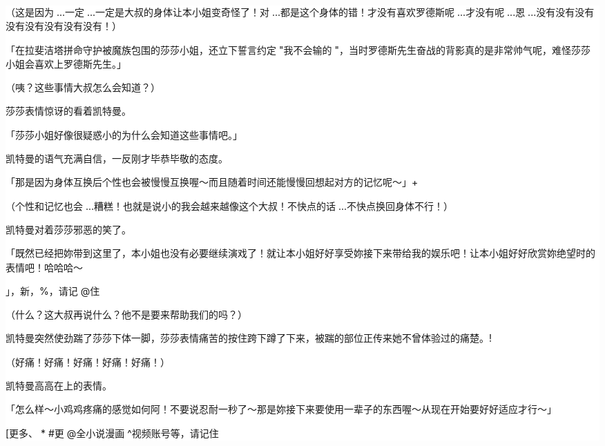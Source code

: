 



（这是因为 ...一定 ...一定是大叔的身体让本小姐变奇怪了！对 ...都是这个身体的错！才没有喜欢罗德斯呢 ...才没有呢 ...恩 ...没有没有没有没有没有没有没有没有！）





「在拉斐洁塔拼命守护被魔族包围的莎莎小姐，还立下誓言约定 "我不会输的 "，当时罗德斯先生奋战的背影真的是非常帅气呢，难怪莎莎小姐会喜欢上罗德斯先生。」





（咦？这些事情大叔怎么会知道？）





莎莎表情惊讶的看着凯特曼。



「莎莎小姐好像很疑惑小的为什么会知道这些事情吧。」





凯特曼的语气充满自信，一反刚才毕恭毕敬的态度。





「那是因为身体互换后个性也会被慢慢互换喔～而且随着时间还能慢慢回想起对方的记忆呢～」+



（个性和记忆也会 ...糟糕！也就是说小的我会越来越像这个大叔！不快点的话 ...不快点换回身体不行！）



凯特曼对着莎莎邪恶的笑了。



「既然已经把妳带到这里了，本小姐也没有必要继续演戏了！就让本小姐好好享受妳接下来带给我的娱乐吧！让本小姐好好欣赏妳绝望时的表情吧！哈哈哈～

」，新，%，请记 @住



（什么？这大叔再说什么？他不是要来帮助我们的吗？）



凯特曼突然使劲踹了莎莎下体一脚，莎莎表情痛苦的按住跨下蹲了下来，被踹的部位正传来她不曾体验过的痛楚。!



（好痛！好痛！好痛！好痛！好痛！）



凯特曼高高在上的表情。



「怎么样～小鸡鸡疼痛的感觉如何阿！不要说忍耐一秒了～那是妳接下来要使用一辈子的东西喔～从现在开始要好好适应才行～」



 [更多、 * #更 @全小说漫画 ^视频账号等，请记住

